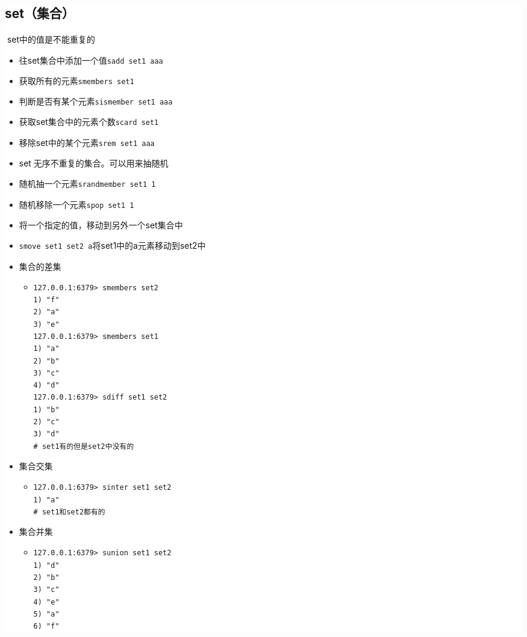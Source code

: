 

## set（集合）

​	set中的值是不能重复的

+ 往set集合中添加一个值`sadd set1 aaa`
+ 获取所有的元素`smembers set1`

+ 判断是否有某个元素`sismember set1 aaa`
+ 获取set集合中的元素个数`scard set1`
+ 移除set中的某个元素`srem set1 aaa`
+ set 无序不重复的集合。可以用来抽随机
  
+ 随机抽一个元素`srandmember set1 1`
  
+ 随机移除一个元素`spop set1 1`
+ 将一个指定的值，移动到另外一个set集合中
  
+ `smove set1 set2 a`将set1中的a元素移动到set2中
  
+ 集合的差集

  + ```shell
    127.0.0.1:6379> smembers set2
    1) "f"
    2) "a"
    3) "e"
    127.0.0.1:6379> smembers set1
    1) "a"
    2) "b"
    3) "c"
    4) "d"
    127.0.0.1:6379> sdiff set1 set2
    1) "b"
    2) "c"
    3) "d"
    # set1有的但是set2中没有的
    ```

+ 集合交集

  + ```shell
    127.0.0.1:6379> sinter set1 set2
    1) "a"
    # set1和set2都有的
    ```

+ 集合并集

  + ```shell
    127.0.0.1:6379> sunion set1 set2
    1) "d"
    2) "b"
    3) "c"
    4) "e"
    5) "a"
    6) "f"
    ```
